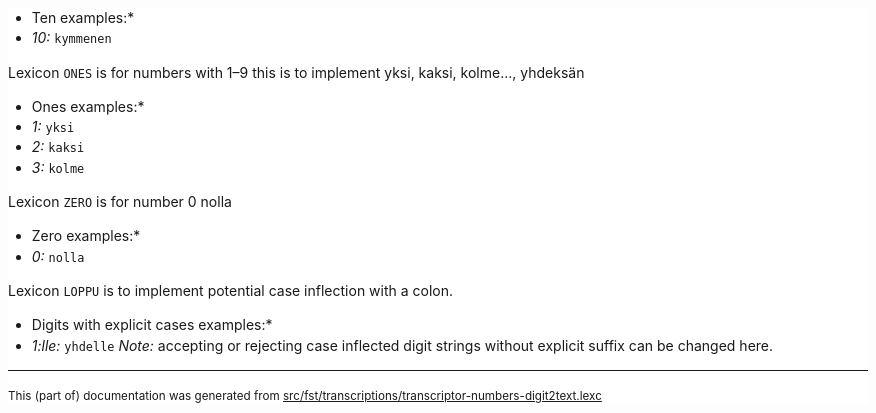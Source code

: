 * Ten examples:*
* *10:* `kymmenen`

Lexicon `ONES` is for numbers with 1–9
this is to implement yksi, kaksi, kolme..., yhdeksän

* Ones examples:*
* *1:* `yksi`
* *2:* `kaksi`
* *3:* `kolme`

Lexicon `ZERO` is for number 0
nolla

* Zero examples:*
* *0:* `nolla`

Lexicon `LOPPU` is to implement potential case inflection with a colon.

* Digits with explicit cases examples:*
* *1\:lle:* `yhdelle`
*Note:* accepting or rejecting case inflected digit strings without explicit
suffix can be changed here.

* * *

<small>This (part of) documentation was generated from [src/fst/transcriptions/transcriptor-numbers-digit2text.lexc](https://github.com/giellalt/lang-fin/blob/main/src/fst/transcriptions/transcriptor-numbers-digit2text.lexc)</small>

